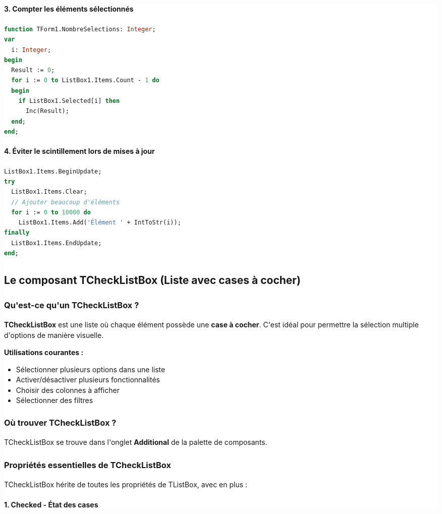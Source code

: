 #### 3. Compter les éléments sélectionnés

```pascal
function TForm1.NombreSelections: Integer;
var
  i: Integer;
begin
  Result := 0;
  for i := 0 to ListBox1.Items.Count - 1 do
  begin
    if ListBox1.Selected[i] then
      Inc(Result);
  end;
end;
```

#### 4. Éviter le scintillement lors de mises à jour

```pascal
ListBox1.Items.BeginUpdate;
try
  ListBox1.Items.Clear;
  // Ajouter beaucoup d'éléments
  for i := 0 to 10000 do
    ListBox1.Items.Add('Élément ' + IntToStr(i));
finally
  ListBox1.Items.EndUpdate;
end;
```

## Le composant TCheckListBox (Liste avec cases à cocher)

### Qu'est-ce qu'un TCheckListBox ?

**TCheckListBox** est une liste où chaque élément possède une **case à cocher**. C'est idéal pour permettre la sélection multiple d'options de manière visuelle.

**Utilisations courantes :**
- Sélectionner plusieurs options dans une liste
- Activer/désactiver plusieurs fonctionnalités
- Choisir des colonnes à afficher
- Sélectionner des filtres

### Où trouver TCheckListBox ?

TCheckListBox se trouve dans l'onglet **Additional** de la palette de composants.

### Propriétés essentielles de TCheckListBox

TCheckListBox hérite de toutes les propriétés de TListBox, avec en plus :

#### 1. Checked - État des cases
